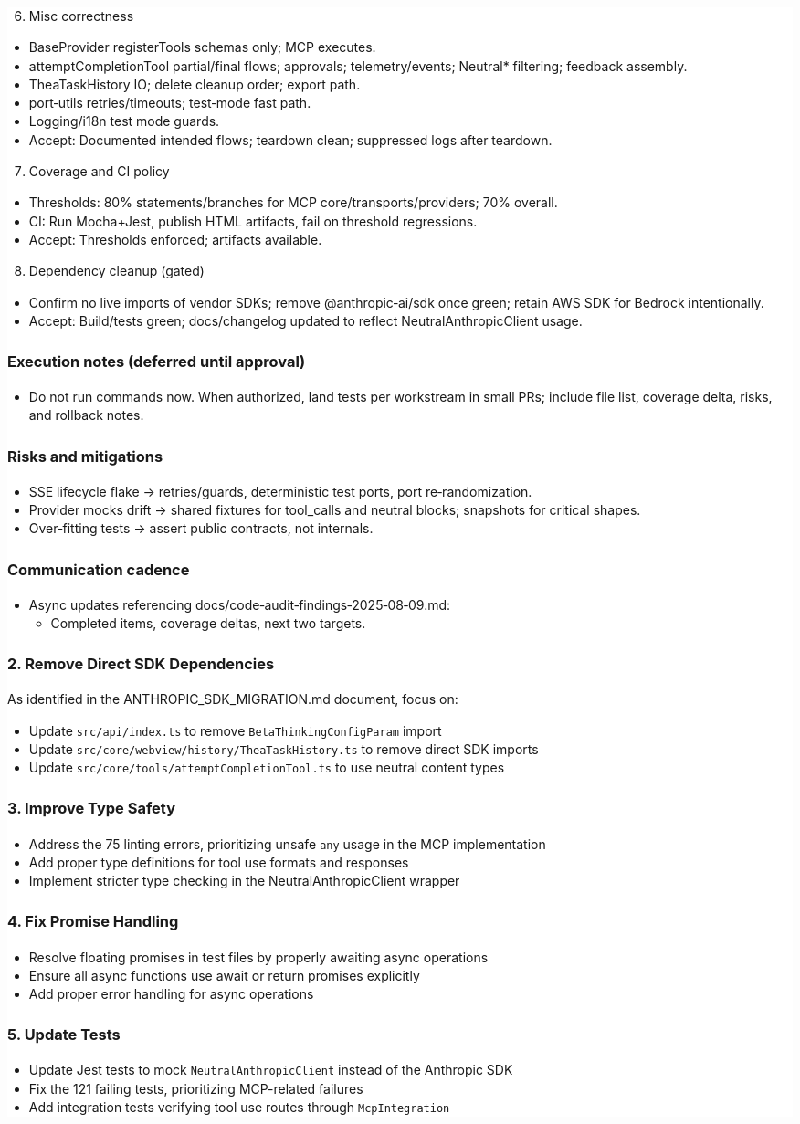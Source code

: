 6) Misc correctness
  - BaseProvider registerTools schemas only; MCP executes.
  - attemptCompletionTool partial/final flows; approvals; telemetry/events; Neutral* filtering; feedback assembly.
  - TheaTaskHistory IO; delete cleanup order; export path.
  - port‑utils retries/timeouts; test‑mode fast path.
  - Logging/i18n test mode guards.
  - Accept: Documented intended flows; teardown clean; suppressed logs after teardown.

7) Coverage and CI policy
  - Thresholds: 80% statements/branches for MCP core/transports/providers; 70% overall.
  - CI: Run Mocha+Jest, publish HTML artifacts, fail on threshold regressions.
  - Accept: Thresholds enforced; artifacts available.

8) Dependency cleanup (gated)
  - Confirm no live imports of vendor SDKs; remove @anthropic‑ai/sdk once green; retain AWS SDK for Bedrock intentionally.
  - Accept: Build/tests green; docs/changelog updated to reflect NeutralAnthropicClient usage.

### Execution notes (deferred until approval)
- Do not run commands now. When authorized, land tests per workstream in small PRs; include file list, coverage delta, risks, and rollback notes.

### Risks and mitigations
- SSE lifecycle flake → retries/guards, deterministic test ports, port re‑randomization.
- Provider mocks drift → shared fixtures for tool_calls and neutral blocks; snapshots for critical shapes.
- Over‑fitting tests → assert public contracts, not internals.

### Communication cadence
- Async updates referencing docs/code‑audit‑findings‑2025‑08‑09.md:
  - Completed items, coverage deltas, next two targets.

### 2. Remove Direct SDK Dependencies
As identified in the ANTHROPIC_SDK_MIGRATION.md document, focus on:
- Update `src/api/index.ts` to remove `BetaThinkingConfigParam` import
- Update `src/core/webview/history/TheaTaskHistory.ts` to remove direct SDK imports
- Update `src/core/tools/attemptCompletionTool.ts` to use neutral content types

### 3. Improve Type Safety
- Address the 75 linting errors, prioritizing unsafe `any` usage in the MCP implementation
- Add proper type definitions for tool use formats and responses
- Implement stricter type checking in the NeutralAnthropicClient wrapper

### 4. Fix Promise Handling
- Resolve floating promises in test files by properly awaiting async operations
- Ensure all async functions use await or return promises explicitly
- Add proper error handling for async operations

### 5. Update Tests
- Update Jest tests to mock `NeutralAnthropicClient` instead of the Anthropic SDK
- Fix the 121 failing tests, prioritizing MCP-related failures
- Add integration tests verifying tool use routes through `McpIntegration`
